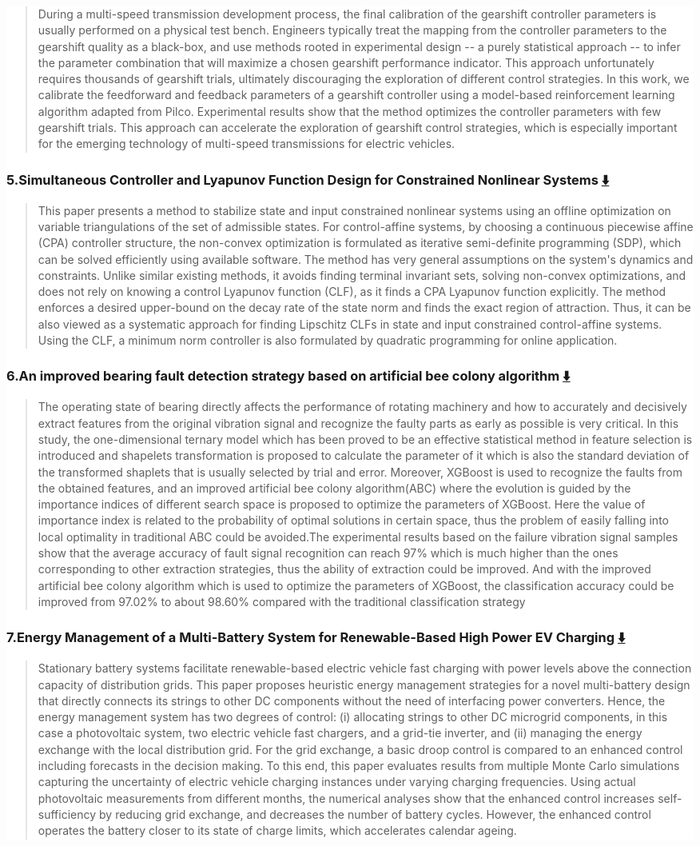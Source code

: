 >  During a multi-speed transmission development process, the final calibration of the gearshift controller parameters is usually performed on a physical test bench. Engineers typically treat the mapping from the controller parameters to the gearshift quality as a black-box, and use methods rooted in experimental design -- a purely statistical approach -- to infer the parameter combination that will maximize a chosen gearshift performance indicator. This approach unfortunately requires thousands of gearshift trials, ultimately discouraging the exploration of different control strategies. In this work, we calibrate the feedforward and feedback parameters of a gearshift controller using a model-based reinforcement learning algorithm adapted from Pilco. Experimental results show that the method optimizes the controller parameters with few gearshift trials. This approach can accelerate the exploration of gearshift control strategies, which is especially important for the emerging technology of multi-speed transmissions for electric vehicles.      
### 5.Simultaneous Controller and Lyapunov Function Design for Constrained Nonlinear Systems  [ :arrow_down: ](https://arxiv.org/pdf/2112.00516.pdf)
>  This paper presents a method to stabilize state and input constrained nonlinear systems using an offline optimization on variable triangulations of the set of admissible states. For control-affine systems, by choosing a continuous piecewise affine (CPA) controller structure, the non-convex optimization is formulated as iterative semi-definite programming (SDP), which can be solved efficiently using available software. The method has very general assumptions on the system's dynamics and constraints. Unlike similar existing methods, it avoids finding terminal invariant sets, solving non-convex optimizations, and does not rely on knowing a control Lyapunov function (CLF), as it finds a CPA Lyapunov function explicitly. The method enforces a desired upper-bound on the decay rate of the state norm and finds the exact region of attraction. Thus, it can be also viewed as a systematic approach for finding Lipschitz CLFs in state and input constrained control-affine systems. Using the CLF, a minimum norm controller is also formulated by quadratic programming for online application.      
### 6.An improved bearing fault detection strategy based on artificial bee colony algorithm  [ :arrow_down: ](https://arxiv.org/pdf/2112.00447.pdf)
>  The operating state of bearing directly affects the performance of rotating machinery and how to accurately and decisively extract features from the original vibration signal and recognize the faulty parts as early as possible is very critical. In this study, the one-dimensional ternary model which has been proved to be an effective statistical method in feature selection is introduced and shapelets transformation is proposed to calculate the parameter of it which is also the standard deviation of the transformed shaplets that is usually selected by trial and error. Moreover, XGBoost is used to recognize the faults from the obtained features, and an improved artificial bee colony algorithm(ABC) where the evolution is guided by the importance indices of different search space is proposed to optimize the parameters of XGBoost. Here the value of importance index is related to the probability of optimal solutions in certain space, thus the problem of easily falling into local optimality in traditional ABC could be avoided.The experimental results based on the failure vibration signal samples show that the average accuracy of fault signal recognition can reach 97% which is much higher than the ones corresponding to other extraction strategies, thus the ability of extraction could be improved. And with the improved artificial bee colony algorithm which is used to optimize the parameters of XGBoost, the classification accuracy could be improved from 97.02% to about 98.60% compared with the traditional classification strategy      
### 7.Energy Management of a Multi-Battery System for Renewable-Based High Power EV Charging  [ :arrow_down: ](https://arxiv.org/pdf/2112.00351.pdf)
>  Stationary battery systems facilitate renewable-based electric vehicle fast charging with power levels above the connection capacity of distribution grids. This paper proposes heuristic energy management strategies for a novel multi-battery design that directly connects its strings to other DC components without the need of interfacing power converters. Hence, the energy management system has two degrees of control: (i) allocating strings to other DC microgrid components, in this case a photovoltaic system, two electric vehicle fast chargers, and a grid-tie inverter, and (ii) managing the energy exchange with the local distribution grid. For the grid exchange, a basic droop control is compared to an enhanced control including forecasts in the decision making. To this end, this paper evaluates results from multiple Monte Carlo simulations capturing the uncertainty of electric vehicle charging instances under varying charging frequencies. Using actual photovoltaic measurements from different months, the numerical analyses show that the enhanced control increases self-sufficiency by reducing grid exchange, and decreases the number of battery cycles. However, the enhanced control operates the battery closer to its state of charge limits, which accelerates calendar ageing.      